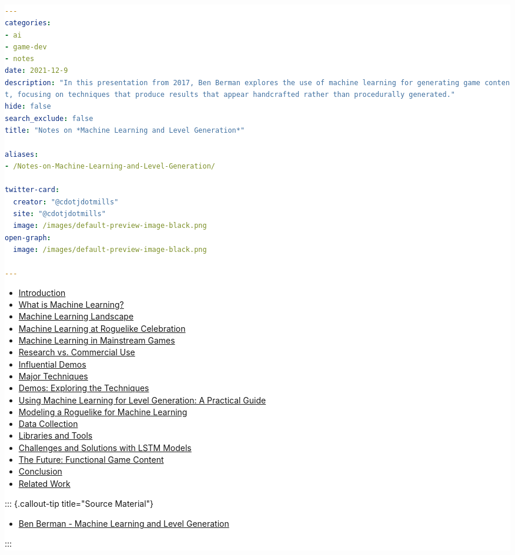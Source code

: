 ```yaml
---
categories:
- ai
- game-dev
- notes
date: 2021-12-9
description: "In this presentation from 2017, Ben Berman explores the use of machine learning for generating game content, focusing on techniques that produce results that appear handcrafted rather than procedurally generated."
hide: false
search_exclude: false
title: "Notes on *Machine Learning and Level Generation*"

aliases:
- /Notes-on-Machine-Learning-and-Level-Generation/

twitter-card:
  creator: "@cdotjdotmills"
  site: "@cdotjdotmills"
  image: /images/default-preview-image-black.png
open-graph:
  image: /images/default-preview-image-black.png

---
```




* [Introduction](#introduction)
* [What is Machine Learning?](#what-is-machine-learning)
* [Machine Learning Landscape](#machine-learning-landscape)
* [Machine Learning at Roguelike Celebration](#machine-learning-at-roguelike-celebration)
* [Machine Learning in Mainstream Games](#machine-learning-in-mainstream-games)
* [Research vs. Commercial Use](#research-vs.-commercial-use)
* [Influential Demos](#influential-demos)
* [Major Techniques](#major-techniques)
* [Demos: Exploring the Techniques](#demos-exploring-the-techniques)
* [Using Machine Learning for Level Generation: A Practical Guide](#using-machine-learning-for-level-generation-a-practical-guide)
* [Modeling a Roguelike for Machine Learning](#modeling-a-roguelike-for-machine-learning)
* [Data Collection](#data-collection)
* [Libraries and Tools](#libraries-and-tools)
* [Challenges and Solutions with LSTM Models](#challenges-and-solutions-with-lstm-models)
* [The Future: Functional Game Content](#the-future-functional-game-content)
* [Conclusion](#conclusion)
* [Related Work](#related-work)



::: {.callout-tip title="Source Material"}

* [Ben Berman - Machine Learning and Level Generation](https://www.youtube.com/watch?v=Z6lHExfem6U)

:::
